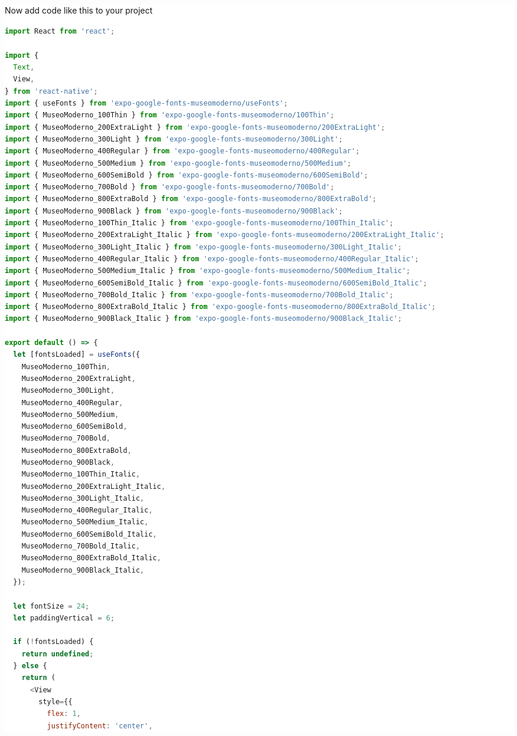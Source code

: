Now add code like this to your project
```js
import React from 'react';

import {
  Text,
  View,
} from 'react-native';
import { useFonts } from 'expo-google-fonts-museomoderno/useFonts';
import { MuseoModerno_100Thin } from 'expo-google-fonts-museomoderno/100Thin';
import { MuseoModerno_200ExtraLight } from 'expo-google-fonts-museomoderno/200ExtraLight';
import { MuseoModerno_300Light } from 'expo-google-fonts-museomoderno/300Light';
import { MuseoModerno_400Regular } from 'expo-google-fonts-museomoderno/400Regular';
import { MuseoModerno_500Medium } from 'expo-google-fonts-museomoderno/500Medium';
import { MuseoModerno_600SemiBold } from 'expo-google-fonts-museomoderno/600SemiBold';
import { MuseoModerno_700Bold } from 'expo-google-fonts-museomoderno/700Bold';
import { MuseoModerno_800ExtraBold } from 'expo-google-fonts-museomoderno/800ExtraBold';
import { MuseoModerno_900Black } from 'expo-google-fonts-museomoderno/900Black';
import { MuseoModerno_100Thin_Italic } from 'expo-google-fonts-museomoderno/100Thin_Italic';
import { MuseoModerno_200ExtraLight_Italic } from 'expo-google-fonts-museomoderno/200ExtraLight_Italic';
import { MuseoModerno_300Light_Italic } from 'expo-google-fonts-museomoderno/300Light_Italic';
import { MuseoModerno_400Regular_Italic } from 'expo-google-fonts-museomoderno/400Regular_Italic';
import { MuseoModerno_500Medium_Italic } from 'expo-google-fonts-museomoderno/500Medium_Italic';
import { MuseoModerno_600SemiBold_Italic } from 'expo-google-fonts-museomoderno/600SemiBold_Italic';
import { MuseoModerno_700Bold_Italic } from 'expo-google-fonts-museomoderno/700Bold_Italic';
import { MuseoModerno_800ExtraBold_Italic } from 'expo-google-fonts-museomoderno/800ExtraBold_Italic';
import { MuseoModerno_900Black_Italic } from 'expo-google-fonts-museomoderno/900Black_Italic';

export default () => {
  let [fontsLoaded] = useFonts({
    MuseoModerno_100Thin,
    MuseoModerno_200ExtraLight,
    MuseoModerno_300Light,
    MuseoModerno_400Regular,
    MuseoModerno_500Medium,
    MuseoModerno_600SemiBold,
    MuseoModerno_700Bold,
    MuseoModerno_800ExtraBold,
    MuseoModerno_900Black,
    MuseoModerno_100Thin_Italic,
    MuseoModerno_200ExtraLight_Italic,
    MuseoModerno_300Light_Italic,
    MuseoModerno_400Regular_Italic,
    MuseoModerno_500Medium_Italic,
    MuseoModerno_600SemiBold_Italic,
    MuseoModerno_700Bold_Italic,
    MuseoModerno_800ExtraBold_Italic,
    MuseoModerno_900Black_Italic,
  });

  let fontSize = 24;
  let paddingVertical = 6;

  if (!fontsLoaded) {
    return undefined;
  } else {
    return (
      <View
        style={{
          flex: 1,
          justifyContent: 'center',
```